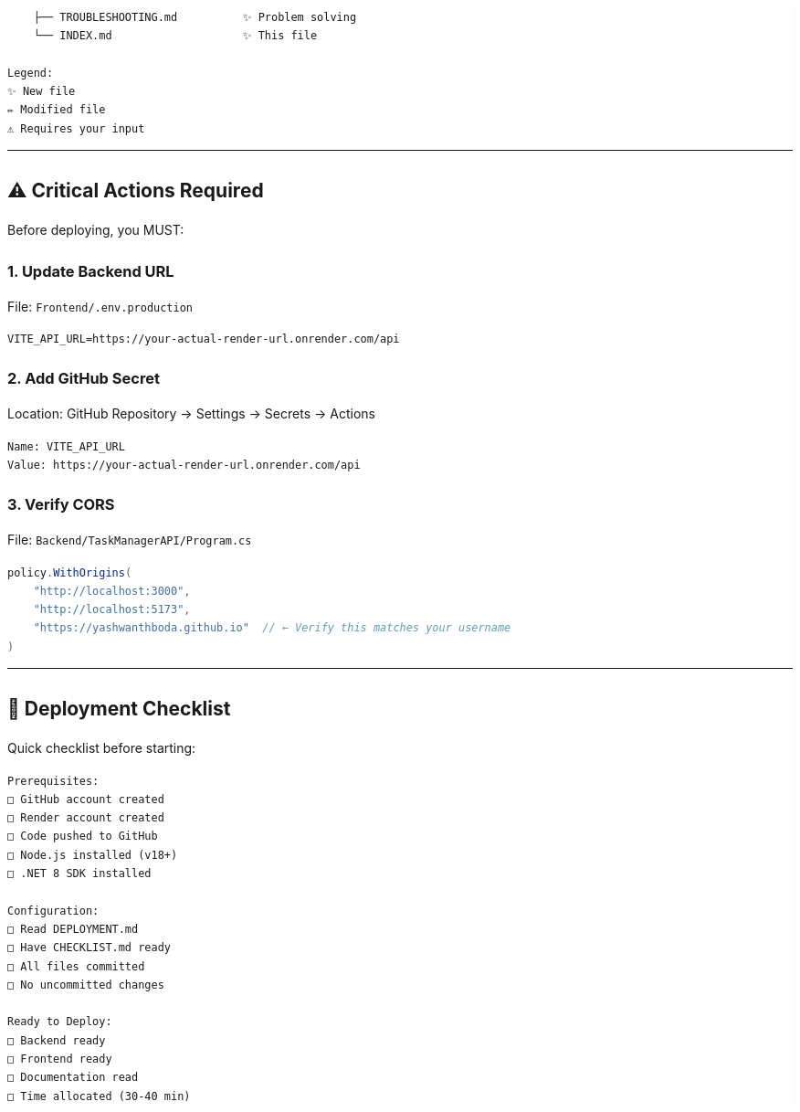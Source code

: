 ```
    ├── TROUBLESHOOTING.md          ✨ Problem solving
    └── INDEX.md                    ✨ This file

Legend:
✨ New file
✏️ Modified file
⚠️ Requires your input
```

---

## ⚠️ Critical Actions Required

Before deploying, you MUST:

### 1. Update Backend URL
File: `Frontend/.env.production`
```env
VITE_API_URL=https://your-actual-render-url.onrender.com/api
```

### 2. Add GitHub Secret
Location: GitHub Repository → Settings → Secrets → Actions
```
Name: VITE_API_URL
Value: https://your-actual-render-url.onrender.com/api
```

### 3. Verify CORS
File: `Backend/TaskManagerAPI/Program.cs`
```csharp
policy.WithOrigins(
    "http://localhost:3000",
    "http://localhost:5173",
    "https://yashwanthboda.github.io"  // ← Verify this matches your username
)
```

---

## 🎯 Deployment Checklist

Quick checklist before starting:

```
Prerequisites:
□ GitHub account created
□ Render account created
□ Code pushed to GitHub
□ Node.js installed (v18+)
□ .NET 8 SDK installed

Configuration:
□ Read DEPLOYMENT.md
□ Have CHECKLIST.md ready
□ All files committed
□ No uncommitted changes

Ready to Deploy:
□ Backend ready
□ Frontend ready
□ Documentation read
□ Time allocated (30-40 min)
```
